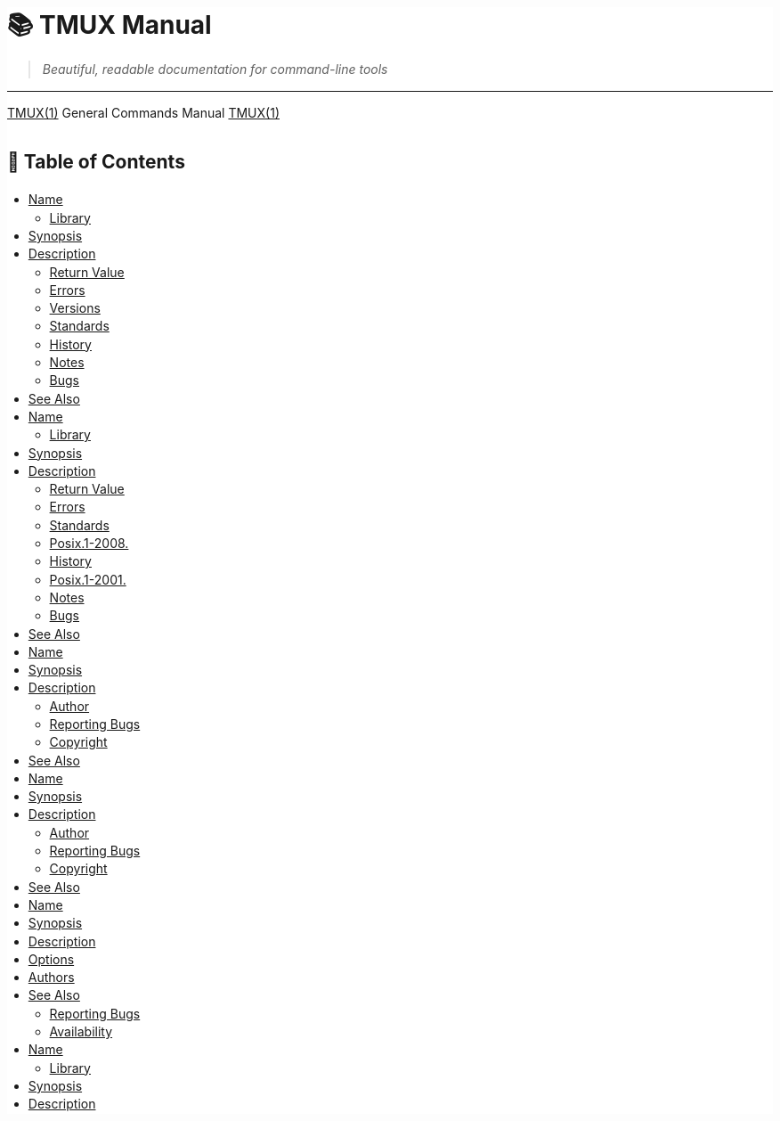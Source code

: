 # 📚 TMUX Manual

> *Beautiful, readable documentation for command-line tools*

---

[TMUX(1)](TMUX.html)                                         General Commands Manual                                       [TMUX(1)](TMUX.html)


## 📑 Table of Contents

- [Name](#name)
  - [Library](#library)
- [Synopsis](#synopsis)
- [Description](#description)
  - [Return Value](#return-value)
  - [Errors](#errors)
  - [Versions](#versions)
  - [Standards](#standards)
  - [History](#history)
  - [Notes](#notes)
  - [Bugs](#bugs)
- [See Also](#see-also)
- [Name](#name)
  - [Library](#library)
- [Synopsis](#synopsis)
- [Description](#description)
  - [Return Value](#return-value)
  - [Errors](#errors)
  - [Standards](#standards)
  - [Posix.1-2008.](#posix.1-2008.)
  - [History](#history)
  - [Posix.1-2001.](#posix.1-2001.)
  - [Notes](#notes)
  - [Bugs](#bugs)
- [See Also](#see-also)
- [Name](#name)
- [Synopsis](#synopsis)
- [Description](#description)
  - [Author](#author)
  - [Reporting Bugs](#reporting-bugs)
  - [Copyright](#copyright)
- [See Also](#see-also)
- [Name](#name)
- [Synopsis](#synopsis)
- [Description](#description)
  - [Author](#author)
  - [Reporting Bugs](#reporting-bugs)
  - [Copyright](#copyright)
- [See Also](#see-also)
- [Name](#name)
- [Synopsis](#synopsis)
- [Description](#description)
- [Options](#options)
- [Authors](#authors)
- [See Also](#see-also)
  - [Reporting Bugs](#reporting-bugs)
  - [Availability](#availability)
- [Name](#name)
  - [Library](#library)
- [Synopsis](#synopsis)
- [Description](#description)